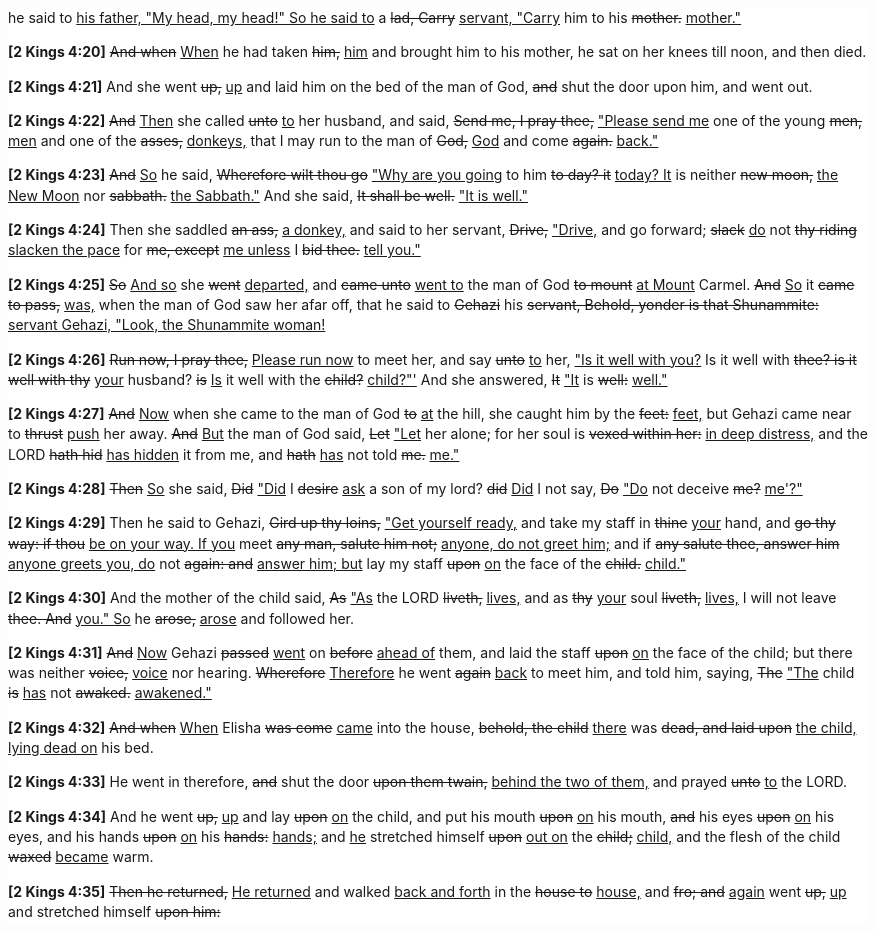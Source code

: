 he said to <ins>his father, "My head, my head!" So he said to</ins> a <del>lad, Carry</del> <ins>servant, "Carry</ins> him to his <del>mother.</del> <ins>mother."</ins></p><p><b>[2 Kings 4:20]</b> <del>And when</del> <ins>When</ins> he had taken <del>him,</del> <ins>him</ins> and brought him to his mother, he sat on her knees till noon, and then died.</p><p><b>[2 Kings 4:21]</b> And she went <del>up,</del> <ins>up</ins> and laid him on the bed of the man of God, <del>and</del> shut the door upon him, and went out.</p><p><b>[2 Kings 4:22]</b> <del>And</del> <ins>Then</ins> she called <del>unto</del> <ins>to</ins> her husband, and said, <del>Send me, I pray thee,</del> <ins>"Please send me</ins> one of the young <del>men,</del> <ins>men</ins> and one of the <del>asses,</del> <ins>donkeys,</ins> that I may run to the man of <del>God,</del> <ins>God</ins> and come <del>again.</del> <ins>back."</ins></p><p><b>[2 Kings 4:23]</b> <del>And</del> <ins>So</ins> he said, <del>Wherefore wilt thou go</del> <ins>"Why are you going</ins> to him <del>to day? it</del> <ins>today? It</ins> is neither <del>new moon,</del> <ins>the New Moon</ins> nor <del>sabbath.</del> <ins>the Sabbath."</ins> And she said, <del>It shall be well.</del> <ins>"It is well."</ins></p><p><b>[2 Kings 4:24]</b> Then she saddled <del>an ass,</del> <ins>a donkey,</ins> and said to her servant, <del>Drive,</del> <ins>"Drive,</ins> and go forward; <del>slack</del> <ins>do</ins> not <del>thy riding</del> <ins>slacken the pace</ins> for <del>me, except</del> <ins>me unless</ins> I <del>bid thee.</del> <ins>tell you."</ins></p><p><b>[2 Kings 4:25]</b> <del>So</del> <ins>And so</ins> she <del>went</del> <ins>departed,</ins> and <del>came unto</del> <ins>went to</ins> the man of God <del>to mount</del> <ins>at Mount</ins> Carmel. <del>And</del> <ins>So</ins> it <del>came to pass,</del> <ins>was,</ins> when the man of God saw her afar off, that he said to <del>Gehazi</del> his <del>servant, Behold, yonder is that Shunammite:</del> <ins>servant Gehazi, "Look, the Shunammite woman!</ins></p><p><b>[2 Kings 4:26]</b> <del>Run now, I pray thee,</del> <ins>Please run now</ins> to meet her, and say <del>unto</del> <ins>to</ins> her, <ins>"Is it well with you?</ins> Is it well with <del>thee? is it well with thy</del> <ins>your</ins> husband? <del>is</del> <ins>Is</ins> it well with the <del>child?</del> <ins>child?"'</ins> And she answered, <del>It</del> <ins>"It</ins> is <del>well:</del> <ins>well."</ins></p><p><b>[2 Kings 4:27]</b> <del>And</del> <ins>Now</ins> when she came to the man of God <del>to</del> <ins>at</ins> the hill, she caught him by the <del>feet:</del> <ins>feet,</ins> but Gehazi came near to <del>thrust</del> <ins>push</ins> her away. <del>And</del> <ins>But</ins> the man of God said, <del>Let</del> <ins>"Let</ins> her alone; for her soul is <del>vexed within her:</del> <ins>in deep distress,</ins> and the LORD <del>hath hid</del> <ins>has hidden</ins> it from me, and <del>hath</del> <ins>has</ins> not told <del>me.</del> <ins>me."</ins></p><p><b>[2 Kings 4:28]</b> <del>Then</del> <ins>So</ins> she said, <del>Did</del> <ins>"Did</ins> I <del>desire</del> <ins>ask</ins> a son of my lord? <del>did</del> <ins>Did</ins> I not say, <del>Do</del> <ins>"Do</ins> not deceive <del>me?</del> <ins>me'?"</ins></p><p><b>[2 Kings 4:29]</b> Then he said to Gehazi, <del>Gird up thy loins,</del> <ins>"Get yourself ready,</ins> and take my staff in <del>thine</del> <ins>your</ins> hand, and <del>go thy way: if thou</del> <ins>be on your way. If you</ins> meet <del>any man, salute him not;</del> <ins>anyone, do not greet him;</ins> and if <del>any salute thee, answer him</del> <ins>anyone greets you, do</ins> not <del>again: and</del> <ins>answer him; but</ins> lay my staff <del>upon</del> <ins>on</ins> the face of the <del>child.</del> <ins>child."</ins></p><p><b>[2 Kings 4:30]</b> And the mother of the child said, <del>As</del> <ins>"As</ins> the LORD <del>liveth,</del> <ins>lives,</ins> and as <del>thy</del> <ins>your</ins> soul <del>liveth,</del> <ins>lives,</ins> I will not leave <del>thee. And</del> <ins>you." So</ins> he <del>arose,</del> <ins>arose</ins> and followed her.</p><p><b>[2 Kings 4:31]</b> <del>And</del> <ins>Now</ins> Gehazi <del>passed</del> <ins>went</ins> on <del>before</del> <ins>ahead of</ins> them, and laid the staff <del>upon</del> <ins>on</ins> the face of the child; but there was neither <del>voice,</del> <ins>voice</ins> nor hearing. <del>Wherefore</del> <ins>Therefore</ins> he went <del>again</del> <ins>back</ins> to meet him, and told him, saying, <del>The</del> <ins>"The</ins> child <del>is</del> <ins>has</ins> not <del>awaked.</del> <ins>awakened."</ins></p><p><b>[2 Kings 4:32]</b> <del>And when</del> <ins>When</ins> Elisha <del>was come</del> <ins>came</ins> into the house, <del>behold, the child</del> <ins>there</ins> was <del>dead, and laid upon</del> <ins>the child, lying dead on</ins> his bed.</p><p><b>[2 Kings 4:33]</b> He went in therefore, <del>and</del> shut the door <del>upon them twain,</del> <ins>behind the two of them,</ins> and prayed <del>unto</del> <ins>to</ins> the LORD.</p><p><b>[2 Kings 4:34]</b> And he went <del>up,</del> <ins>up</ins> and lay <del>upon</del> <ins>on</ins> the child, and put his mouth <del>upon</del> <ins>on</ins> his mouth, <del>and</del> his eyes <del>upon</del> <ins>on</ins> his eyes, and his hands <del>upon</del> <ins>on</ins> his <del>hands:</del> <ins>hands;</ins> and <ins>he</ins> stretched himself <del>upon</del> <ins>out on</ins> the <del>child;</del> <ins>child,</ins> and the flesh of the child <del>waxed</del> <ins>became</ins> warm.</p><p><b>[2 Kings 4:35]</b> <del>Then he returned,</del> <ins>He returned</ins> and walked <ins>back and forth</ins> in the <del>house to</del> <ins>house,</ins> and <del>fro; and</del> <ins>again</ins> went <del>up,</del> <ins>up</ins> and stretched himself <del>upon him: